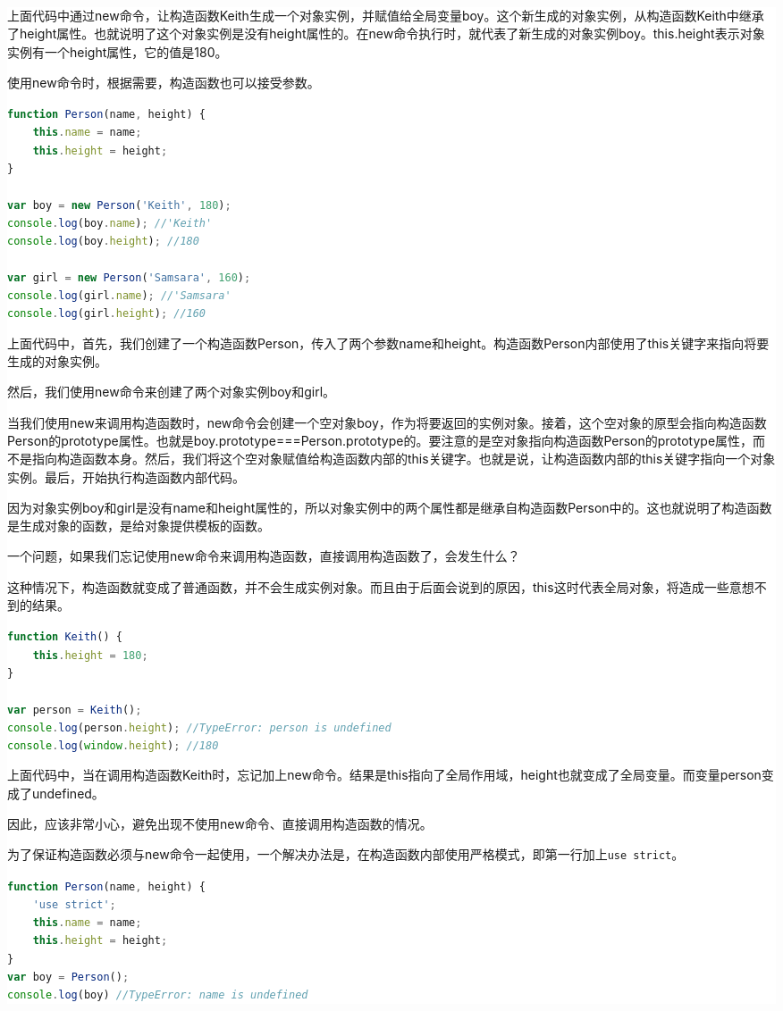上面代码中通过new命令，让构造函数Keith生成一个对象实例，并赋值给全局变量boy。这个新生成的对象实例，从构造函数Keith中继承了height属性。也就说明了这个对象实例是没有height属性的。在new命令执行时，就代表了新生成的对象实例boy。this.height表示对象实例有一个height属性，它的值是180。

使用new命令时，根据需要，构造函数也可以接受参数。

``` js
function Person(name, height) {
    this.name = name;
    this.height = height;
}

var boy = new Person('Keith', 180);
console.log(boy.name); //'Keith'
console.log(boy.height); //180

var girl = new Person('Samsara', 160);
console.log(girl.name); //'Samsara'
console.log(girl.height); //160
```

上面代码中，首先，我们创建了一个构造函数Person，传入了两个参数name和height。构造函数Person内部使用了this关键字来指向将要生成的对象实例。

然后，我们使用new命令来创建了两个对象实例boy和girl。

当我们使用new来调用构造函数时，new命令会创建一个空对象boy，作为将要返回的实例对象。接着，这个空对象的原型会指向构造函数Person的prototype属性。也就是boy.prototype===Person.prototype的。要注意的是空对象指向构造函数Person的prototype属性，而不是指向构造函数本身。然后，我们将这个空对象赋值给构造函数内部的this关键字。也就是说，让构造函数内部的this关键字指向一个对象实例。最后，开始执行构造函数内部代码。

因为对象实例boy和girl是没有name和height属性的，所以对象实例中的两个属性都是继承自构造函数Person中的。这也就说明了构造函数是生成对象的函数，是给对象提供模板的函数。

一个问题，如果我们忘记使用new命令来调用构造函数，直接调用构造函数了，会发生什么？

这种情况下，构造函数就变成了普通函数，并不会生成实例对象。而且由于后面会说到的原因，this这时代表全局对象，将造成一些意想不到的结果。

``` js
function Keith() {
    this.height = 180;
}

var person = Keith();
console.log(person.height); //TypeError: person is undefined
console.log(window.height); //180
```

上面代码中，当在调用构造函数Keith时，忘记加上new命令。结果是this指向了全局作用域，height也就变成了全局变量。而变量person变成了undefined。

因此，应该非常小心，避免出现不使用new命令、直接调用构造函数的情况。

为了保证构造函数必须与new命令一起使用，一个解决办法是，在构造函数内部使用严格模式，即第一行加上`use strict`。

``` js
function Person(name, height) {
    'use strict';
    this.name = name;
    this.height = height;
}
var boy = Person();
console.log(boy) //TypeError: name is undefined
```
